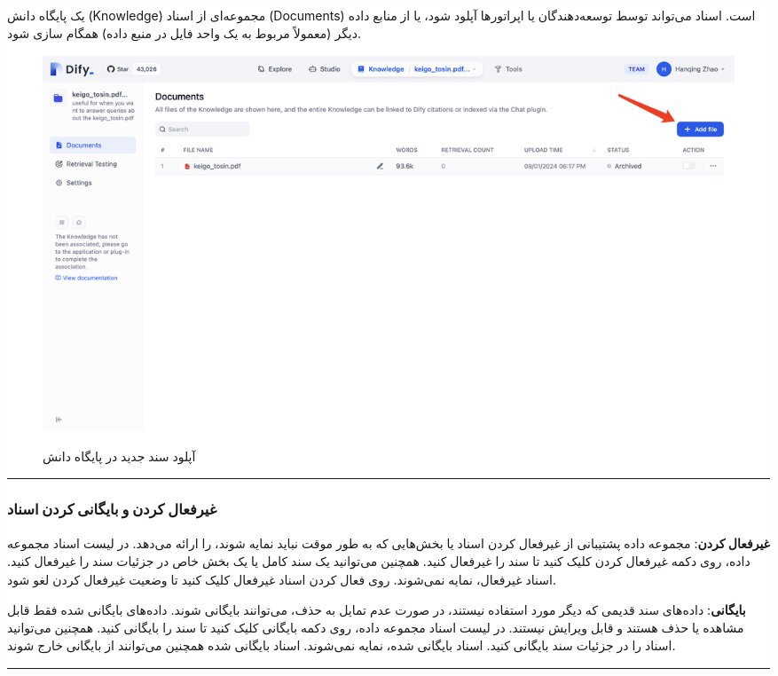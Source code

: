 یک پایگاه دانش (Knowledge) مجموعه‌ای از اسناد (Documents) است. اسناد می‌تواند توسط توسعه‌دهندگان یا اپراتورها آپلود شود، یا از منابع داده دیگر (معمولاً مربوط به یک واحد فایل در منبع داده) همگام سازی شود.

<figure><img src="../../.gitbook/assets/en-knowledge-add-document.png" alt=""><figcaption><p>آپلود سند جدید در پایگاه دانش</p></figcaption></figure>

***

### غیرفعال کردن و بایگانی کردن اسناد

**غیرفعال کردن**: مجموعه داده پشتیبانی از غیرفعال کردن اسناد یا بخش‌هایی که به طور موقت نباید نمایه شوند، را ارائه می‌دهد. در لیست اسناد مجموعه داده، روی دکمه غیرفعال کردن کلیک کنید تا سند را غیرفعال کنید. همچنین می‌توانید یک سند کامل یا یک بخش خاص در جزئیات سند را غیرفعال کنید. اسناد غیرفعال، نمایه نمی‌شوند. روی فعال کردن اسناد غیرفعال کلیک کنید تا وضعیت غیرفعال کردن لغو شود.

**بایگانی**: داده‌های سند قدیمی که دیگر مورد استفاده نیستند، در صورت عدم تمایل به حذف، می‌توانند بایگانی شوند. داده‌های بایگانی شده فقط قابل مشاهده یا حذف هستند و قابل ویرایش نیستند. در لیست اسناد مجموعه داده، روی دکمه بایگانی کلیک کنید تا سند را بایگانی کنید. همچنین می‌توانید اسناد را در جزئیات سند بایگانی کنید. اسناد بایگانی شده، نمایه نمی‌شوند. اسناد بایگانی شده همچنین می‌توانند از بایگانی خارج شوند.

***


